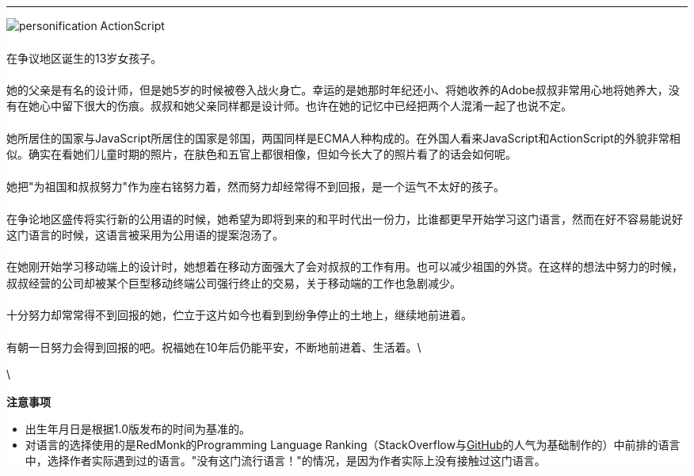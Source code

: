 * * * * *

![personification
ActionScript](http://jbcdn2.b0.upaiyun.com/2014/03/c2fc5e352ed8a606935b35c27c34ca16.png)\
\
在争议地区诞生的13岁女孩子。\
\
她的父亲是有名的设计师，但是她5岁的时候被卷入战火身亡。幸运的是她那时年纪还小、将她收养的Adobe叔叔非常用心地将她养大，没有在她心中留下很大的伤痕。叔叔和她父亲同样都是设计师。也许在她的记忆中已经把两个人混淆一起了也说不定。\
\
她所居住的国家与JavaScript所居住的国家是邻国，两国同样是ECMA人种构成的。在外国人看来JavaScript和ActionScript的外貌非常相似。确实在看她们儿童时期的照片，在肤色和五官上都很相像，但如今长大了的照片看了的话会如何呢。\
\
她把"为祖国和叔叔努力"作为座右铭努力着，然而努力却经常得不到回报，是一个运气不太好的孩子。\
\
在争论地区盛传将实行新的公用语的时候，她希望为即将到来的和平时代出一份力，比谁都更早开始学习这门语言，然而在好不容易能说好这门语言的时候，这语言被采用为公用语的提案泡汤了。\
\
在她刚开始学习移动端上的设计时，她想着在移动方面强大了会对叔叔的工作有用。也可以减少祖国的外贷。在这样的想法中努力的时候，叔叔经营的公司却被某个巨型移动终端公司强行终止的交易，关于移动端的工作也急剧减少。\
\
十分努力却常常得不到回报的她，伫立于这片如今也看到到纷争停止的土地上，继续地前进着。\
\
有朝一日努力会得到回报的吧。祝福她在10年后仍能平安，不断地前进着、生活着。\

\

**注意事项**

-   出生年月日是根据1.0版发布的时间为基准的。
-   对语言的选择使用的是RedMonk的Programming Language
    Ranking（StackOverflow与[GitHub](http://blog.jobbole.com/6492/ "GitHub如何运作系列文章")的人气为基础制作的）中前排的语言中，选择作者实际遇到过的语言。"没有这门流行语言！"的情况，是因为作者实际上没有接触过这门语言。

